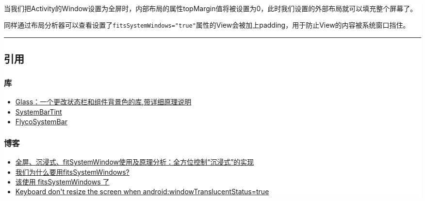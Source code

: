 当我们把Activity的Window设置为全屏时，内部布局的属性topMargin值将被设置为0，此时我们设置的外部布局就可以填充整个屏幕了。

同样通过布局分析器可以查看设置了`fitsSystemWindows="true"`属性的View会被加上padding，用于防止View的内容被系统窗口挡住。


---
## 引用

### 库

- [Glass：一个更改状态栏和组件背景色的库,带详细原理说明](https://github.com/Veaer/Glass)
- [SystemBarTint](https://github.com/jgilfelt/SystemBarTint)
- [FlycoSystemBar](https://github.com/H07000223/FlycoSystemBar)

### 博客

- [全屏、沉浸式、fitSystemWindow使用及原理分析：全方位控制“沉浸式”的实现](https://juejin.im/post/5948ff8fa0bb9f006bf5da29)
- [我们为什么要用fitsSystemWindows?](https://github.com/bboyfeiyu/android-tech-frontier/blob/master/issue-35/%E4%B8%BA%E4%BB%80%E4%B9%88%E6%88%91%E4%BB%AC%E8%A6%81%E7%94%A8fitsSystemWindows.md)
- [该使用 fitsSystemWindows 了](http://blog.chengyunfeng.com/?p=905#ixzz43Roc61no)
- [Keyboard don't resize the screen when android:windowTranslucentStatus=true]( https://code.google.com/p/android/issues/detail?id=63777 )
